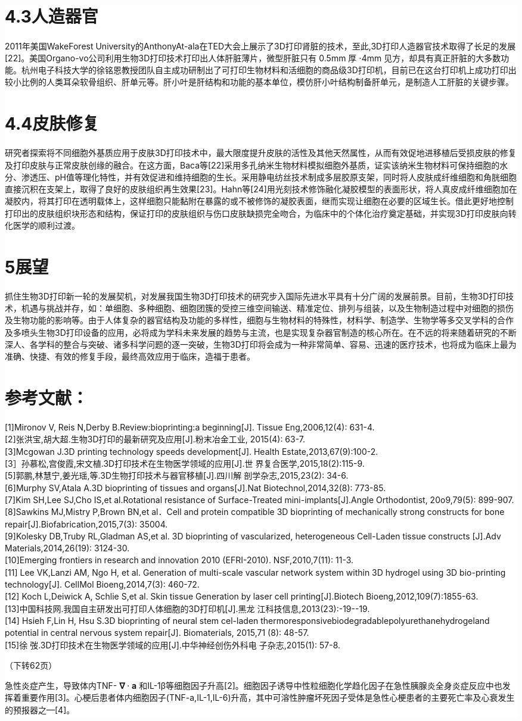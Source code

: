 # 4.3人造器官

2011年美国WakeForest University的AnthonyAt-ala在TED大会上展示了3D打印肾脏的技术，至此,3D打印人造器官技术取得了长足的发展[22]。美国Organo-vo公司利用生物3D打印技术打印出人体肝脏薄片，微型肝脏只有 $0 . 5 \mathrm { m m }$ 厚 $\cdot 4 \mathrm { m m }$ 见方，却具有真正肝脏的大多数功能。杭州电子科技大学的徐铭恩教授团队自主成功研制出了可打印生物材料和活细胞的商品级3D打印机，目前已在这台打印机上成功打印出较小比例的人类耳朵软骨组织、肝单元等。肝小叶是肝结构和功能的基本单位，模仿肝小叶结构制备肝单元，是制造人工肝脏的关键步骤。

# 4.4皮肤修复

研究者探索将不同细胞外基质应用于皮肤3D打印技术中，最大限度提升皮肤的活性及其他天然属性，从而有效促地进移植后受损皮肤的修复及打印皮肤与正常皮肤创缘的融合。在这方面，Baca等[22]采用多孔纳米生物材料模拟细胞外基质，证实该纳米生物材料可保持细胞的水分、渗透压、pH值等理化特性，并有效促进和维持细胞的生长。采用静电纺丝技术制成多层胶原支架，同时将人皮肤成纤维细胞和角胱细胞直接沉积在支架上，取得了良好的皮肤组织再生效果[23]。Hahn等[24]用光刻技术修饰融化凝胶模型的表面形状，将人真皮成纤维细胞加在凝胶内，将其打印在透明载体上，这样细胞只能黏附在暴露的或不被修饰的凝胶表面，继而实现让细胞在必要的区域生长。借此更好地控制打印出的皮肤组织块形态和结构，保证打印的皮肤组织与伤口皮肤缺损完全吻合，为临床中的个体化治疗奠定基础，并实现3D打印皮肤向转化医学的顺利过渡。

# 5展望

抓住生物3D打印新一轮的发展契机，对发展我国生物3D打印技术的研究步入国际先进水平具有十分广阔的发展前景。目前，生物3D打印技术，机遇与挑战并存，如：单细胞、多种细胞、细胞团簇的受控三维空间输送、精准定位、排列与组装，以及生物制造过程中对细胞的损伤及生物功能的影响等。由于人体复杂的器官结构及功能的多样性，细胞与生物材料的特殊性，材料学、制造学、生物学等多交叉学科的合作及多喷头生物3D打印设备的应用，必将成为学科未来发展的趋势与主流，也是实现复杂器官制造的核心所在。在不远的将来随着研究的不断深人、各学科的整合与突破、诸多科学问题的逐一突破，生物3D打印将会成为一种非常简单、容易、迅速的医疗技术，也将成为临床上最为准确、快捷、有效的修复手段，最终高效应用于临床，造福于患者。

# 参考文献：

[1]Mironov V, Reis N,Derby B.Review:bioprinting:a beginning[J]. Tissue Eng,2006,12(4): 631-4.   
[2]张洪宝,胡大超.生物3D打印的最新研究及应用[J].粉末冶金工业, 2015(4): 63-7.   
[3]Mcgowan J.3D printing technology speeds development[J]. Health Estate,2013,67(9):100-2.   
[3］孙慕松,宫俊霞,宋文植.3D打印技术在生物医学领域的应用[J].世 界复合医学,2015,18(2):115-9.   
[5]郭鹏,林慧宁,姜光瑶,等.3D生物打印技术与器官移植[J].四川解 剖学杂志,2015,23(2): 34-6.   
[6]Murphy SV,Atala A.3D bioprinting of tissues and organs[J].Nat Biotechnol,2014,32(8): 773-85.   
[7]Kim SH,Lee SJ,Cho IS,et al.Rotational resistance of Surface-Treated mini-implants[J].Angle Orthodontist, 20o9,79(5): 899-907.   
[8]Sawkins MJ,Mistry P,Brown BN,et al．Cell and protein compatible 3D bioprinting of mechanically strong constructs for bone repair[J].Biofabrication,2015,7(3): 35004.   
[9]Kolesky DB,Truby RL,Gladman AS,et al. 3D bioprinting of vascularized, heterogeneous Cell-Laden tissue constructs [J].Adv Materials,2014,26(19): 3124-30.   
[10]Emerging frontiers in research and innovation 2010 (EFRI-2010). NSF,2010,7(11): 11-3.   
[11] Lee VK,Lanzi AM, Ngo H, et al. Generation of multi-scale vascular network system within 3D hydrogel using 3D bio-printing technology[J]. CellMol Bioeng,2014,7(3): 460-72.   
[12] Koch L,Deiwick A, Schlie S,et al. Skin tissue Generation by laser cell printing[J].Biotech Bioeng,2012,109(7):1855-63.   
[13]中国科技网.我国自主研发出可打印人体细胞的3D打印机[J].黑龙 江科技信息,2013(23):-19--19.   
[14] Hsieh F,Lin H, Hsu S.3D bioprinting of neural stem cel-laden thermoresponsivebiodegradablepolyurethanehydrogeland potential in central nervous system repair[J]. Biomaterials, 2015,71 (8): 48-57.   
[15]徐 弢.3D打印技术在生物医学领域的应用[J].中华神经创伤外科电 子杂志,2015(1): 57-8.

（下转62页）

急性炎症产生，导致体内TNF- $\mathbf { \nabla } \cdot \mathbf { a }$ 和IL-1β等细胞因子升高[2]。细胞因子诱导中性粒细胞化学趋化因子在急性胰腺炎全身炎症反应中也发挥着重要作用[3]。心梗后患者体内细胞因子(TNF-a,IL-1,IL-6)升高，其中可溶性肿瘤坏死因子受体是急性心梗患者的主要死亡率及心衰发生的预报器之—[4]。
